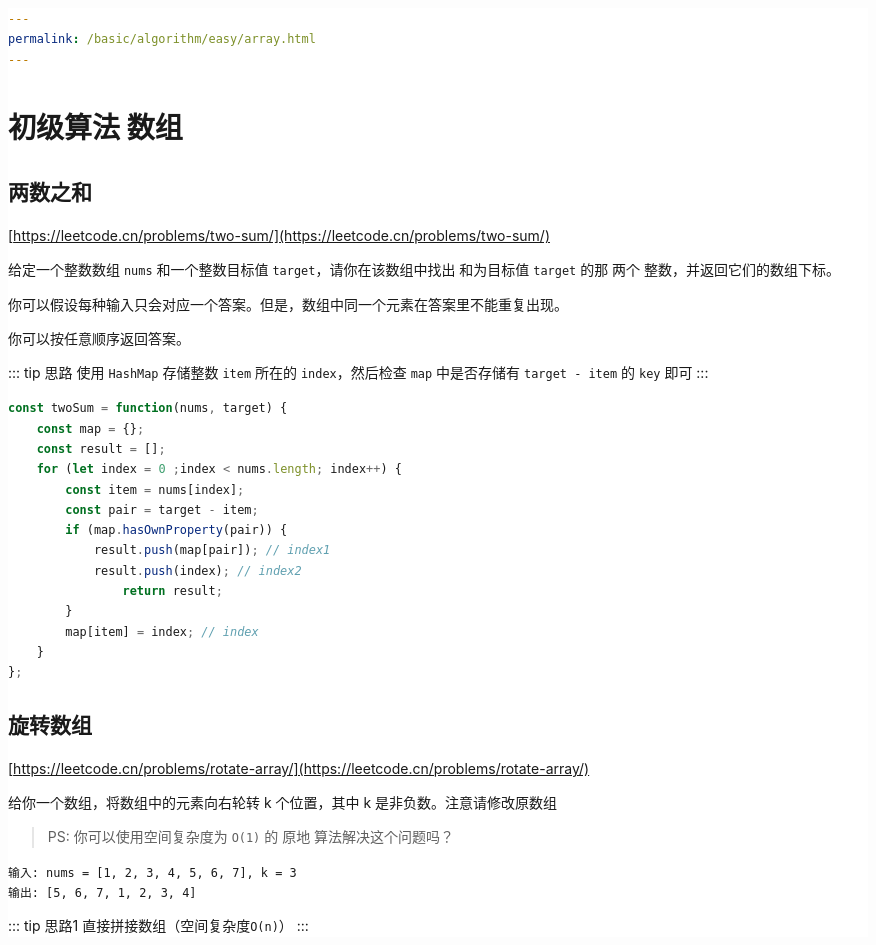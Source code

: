```yaml
---
permalink: /basic/algorithm/easy/array.html
---
```


# 初级算法 数组

## 两数之和

[https://leetcode.cn/problems/two-sum/](https://leetcode.cn/problems/two-sum/)

给定一个整数数组 `nums` 和一个整数目标值 `target`，请你在该数组中找出 和为目标值 `target` 的那 两个 整数，并返回它们的数组下标。

你可以假设每种输入只会对应一个答案。但是，数组中同一个元素在答案里不能重复出现。

你可以按任意顺序返回答案。

::: tip 思路
使用 `HashMap` 存储整数 `item` 所在的 `index`，然后检查 `map` 中是否存储有 `target - item` 的 `key` 即可
:::

```js
const twoSum = function(nums, target) {
    const map = {};
    const result = [];
    for (let index = 0 ;index < nums.length; index++) {   
        const item = nums[index];
        const pair = target - item;
        if (map.hasOwnProperty(pair)) {
            result.push(map[pair]); // index1
            result.push(index); // index2
                return result;
        }
        map[item] = index; // index
    }
};
```

## 旋转数组

[https://leetcode.cn/problems/rotate-array/](https://leetcode.cn/problems/rotate-array/)

给你一个数组，将数组中的元素向右轮转 k 个位置，其中 k 是非负数。注意请修改原数组

> PS: 你可以使用空间复杂度为 `O(1)` 的 原地 算法解决这个问题吗？

```bash
输入: nums = [1, 2, 3, 4, 5, 6, 7], k = 3
输出: [5, 6, 7, 1, 2, 3, 4]
```

::: tip 思路1
直接拼接数组（空间复杂度`O(n)`）
:::
